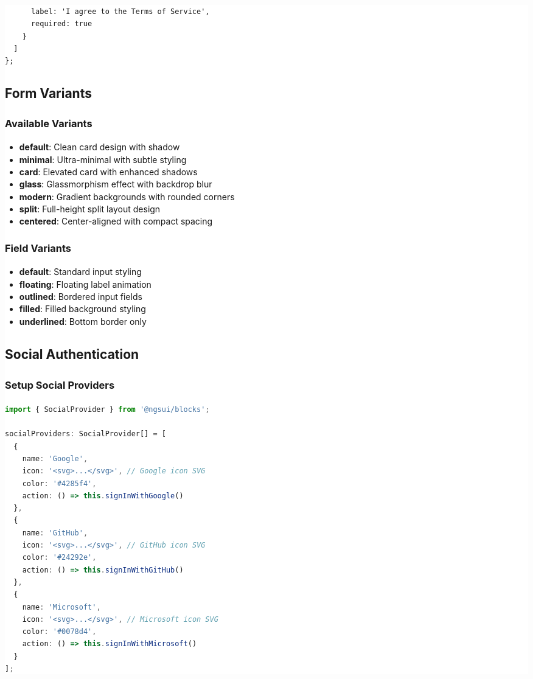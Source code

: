 ```
      label: 'I agree to the Terms of Service',
      required: true
    }
  ]
};
```

## Form Variants

### Available Variants

- **default**: Clean card design with shadow
- **minimal**: Ultra-minimal with subtle styling
- **card**: Elevated card with enhanced shadows
- **glass**: Glassmorphism effect with backdrop blur
- **modern**: Gradient backgrounds with rounded corners
- **split**: Full-height split layout design
- **centered**: Center-aligned with compact spacing

### Field Variants

- **default**: Standard input styling
- **floating**: Floating label animation
- **outlined**: Bordered input fields
- **filled**: Filled background styling
- **underlined**: Bottom border only

## Social Authentication

### Setup Social Providers

```typescript
import { SocialProvider } from '@ngsui/blocks';

socialProviders: SocialProvider[] = [
  {
    name: 'Google',
    icon: '<svg>...</svg>', // Google icon SVG
    color: '#4285f4',
    action: () => this.signInWithGoogle()
  },
  {
    name: 'GitHub',
    icon: '<svg>...</svg>', // GitHub icon SVG
    color: '#24292e',
    action: () => this.signInWithGitHub()
  },
  {
    name: 'Microsoft',
    icon: '<svg>...</svg>', // Microsoft icon SVG
    color: '#0078d4',
    action: () => this.signInWithMicrosoft()
  }
];
```
